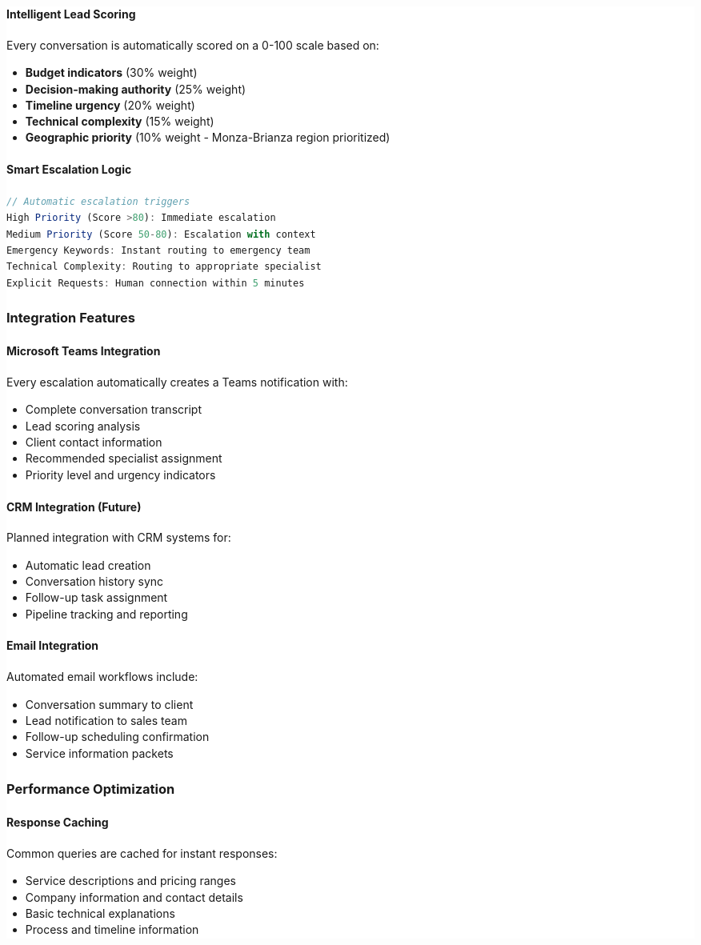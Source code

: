 #### Intelligent Lead Scoring
Every conversation is automatically scored on a 0-100 scale based on:
- **Budget indicators** (30% weight)
- **Decision-making authority** (25% weight)
- **Timeline urgency** (20% weight)
- **Technical complexity** (15% weight)
- **Geographic priority** (10% weight - Monza-Brianza region prioritized)

#### Smart Escalation Logic
```javascript
// Automatic escalation triggers
High Priority (Score >80): Immediate escalation
Medium Priority (Score 50-80): Escalation with context
Emergency Keywords: Instant routing to emergency team
Technical Complexity: Routing to appropriate specialist
Explicit Requests: Human connection within 5 minutes
```

### Integration Features

#### Microsoft Teams Integration
Every escalation automatically creates a Teams notification with:
- Complete conversation transcript
- Lead scoring analysis
- Client contact information
- Recommended specialist assignment
- Priority level and urgency indicators

#### CRM Integration (Future)
Planned integration with CRM systems for:
- Automatic lead creation
- Conversation history sync
- Follow-up task assignment
- Pipeline tracking and reporting

#### Email Integration
Automated email workflows include:
- Conversation summary to client
- Lead notification to sales team
- Follow-up scheduling confirmation
- Service information packets

### Performance Optimization

#### Response Caching
Common queries are cached for instant responses:
- Service descriptions and pricing ranges
- Company information and contact details
- Basic technical explanations
- Process and timeline information
